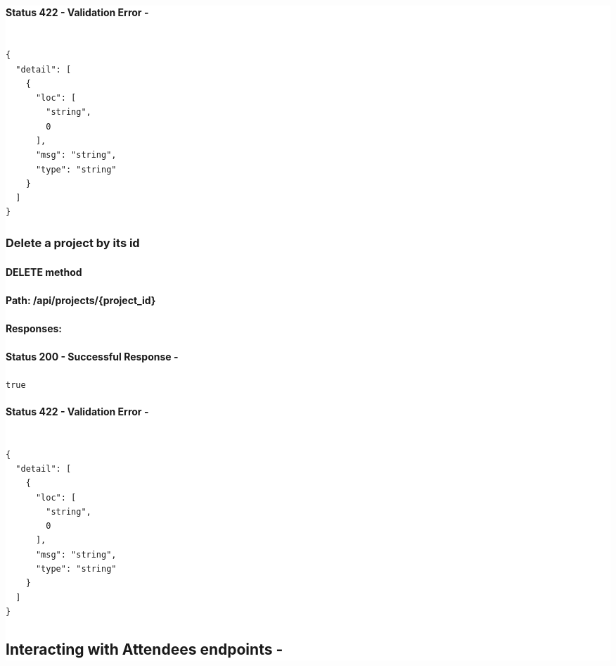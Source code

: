 #### Status 422 - Validation Error -

```

{
  "detail": [
    {
      "loc": [
        "string",
        0
      ],
      "msg": "string",
      "type": "string"
    }
  ]
}

```

### Delete a project by its id

#### DELETE method

#### Path: /api/projects/{project_id}

#### Responses:

#### Status 200 - Successful Response -

```
true

```

#### Status 422 - Validation Error -

```

{
  "detail": [
    {
      "loc": [
        "string",
        0
      ],
      "msg": "string",
      "type": "string"
    }
  ]
}

```

## Interacting with Attendees endpoints -
